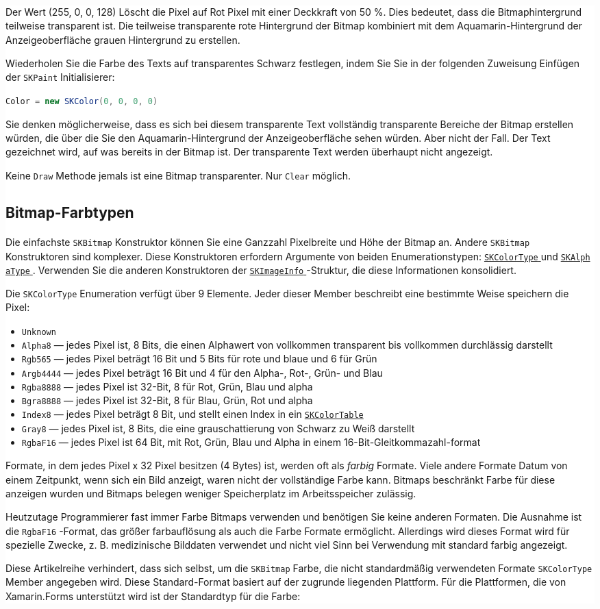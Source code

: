 Der Wert (255, 0, 0, 128) Löscht die Pixel auf Rot Pixel mit einer Deckkraft von 50 %. Dies bedeutet, dass die Bitmaphintergrund teilweise transparent ist. Die teilweise transparente rote Hintergrund der Bitmap kombiniert mit dem Aquamarin-Hintergrund der Anzeigeoberfläche grauen Hintergrund zu erstellen.

Wiederholen Sie die Farbe des Texts auf transparentes Schwarz festlegen, indem Sie Sie in der folgenden Zuweisung Einfügen der `SKPaint` Initialisierer:

```csharp
Color = new SKColor(0, 0, 0, 0)
```

Sie denken möglicherweise, dass es sich bei diesem transparente Text vollständig transparente Bereiche der Bitmap erstellen würden, die über die Sie den Aquamarin-Hintergrund der Anzeigeoberfläche sehen würden. Aber nicht der Fall. Der Text gezeichnet wird, auf was bereits in der Bitmap ist. Der transparente Text werden überhaupt nicht angezeigt.

Keine `Draw` Methode jemals ist eine Bitmap transparenter. Nur `Clear` möglich.

## <a name="bitmap-color-types"></a>Bitmap-Farbtypen

Die einfachste `SKBitmap` Konstruktor können Sie eine Ganzzahl Pixelbreite und Höhe der Bitmap an. Andere `SKBitmap` Konstruktoren sind komplexer. Diese Konstruktoren erfordern Argumente von beiden Enumerationstypen: [ `SKColorType` ](https://developer.xamarin.com/api/type/SkiaSharp.SKColorType/) und [ `SKAlphaType` ](https://developer.xamarin.com/api/type/SkiaSharp.SKAlphaType/). Verwenden Sie die anderen Konstruktoren der [ `SKImageInfo` ](https://developer.xamarin.com/api/type/SkiaSharp.SKImageInfo/) -Struktur, die diese Informationen konsolidiert.

Die `SKColorType` Enumeration verfügt über 9 Elemente. Jeder dieser Member beschreibt eine bestimmte Weise speichern die Pixel:

- `Unknown`
- `Alpha8` &mdash; jedes Pixel ist, 8 Bits, die einen Alphawert von vollkommen transparent bis vollkommen durchlässig darstellt
- `Rgb565` &mdash; jedes Pixel beträgt 16 Bit und 5 Bits für rote und blaue und 6 für Grün
- `Argb4444` &mdash; jedes Pixel beträgt 16 Bit und 4 für den Alpha-, Rot-, Grün- und Blau
- `Rgba8888` &mdash; jedes Pixel ist 32-Bit, 8 für Rot, Grün, Blau und alpha
- `Bgra8888` &mdash; jedes Pixel ist 32-Bit, 8 für Blau, Grün, Rot und alpha
- `Index8` &mdash; jedes Pixel beträgt 8 Bit, und stellt einen Index in ein [`SKColorTable`](https://developer.xamarin.com/api/type/SkiaSharp.SKColorTable/)
- `Gray8` &mdash; jedes Pixel ist, 8 Bits, die eine grauschattierung von Schwarz zu Weiß darstellt
- `RgbaF16` &mdash; jedes Pixel ist 64 Bit, mit Rot, Grün, Blau und Alpha in einem 16-Bit-Gleitkommazahl-format

Formate, in dem jedes Pixel x 32 Pixel besitzen (4 Bytes) ist, werden oft als _farbig_ Formate. Viele andere Formate Datum von einem Zeitpunkt, wenn sich ein Bild anzeigt, waren nicht der vollständige Farbe kann. Bitmaps beschränkt Farbe für diese anzeigen wurden und Bitmaps belegen weniger Speicherplatz im Arbeitsspeicher zulässig. 

Heutzutage Programmierer fast immer Farbe Bitmaps verwenden und benötigen Sie keine anderen Formaten. Die Ausnahme ist die `RgbaF16` -Format, das größer farbauflösung als auch die Farbe Formate ermöglicht. Allerdings wird dieses Format wird für spezielle Zwecke, z. B. medizinische Bilddaten verwendet und nicht viel Sinn bei Verwendung mit standard farbig angezeigt.

Diese Artikelreihe verhindert, dass sich selbst, um die `SKBitmap` Farbe, die nicht standardmäßig verwendeten Formate `SKColorType` Member angegeben wird. Diese Standard-Format basiert auf der zugrunde liegenden Plattform. Für die Plattformen, die von Xamarin.Forms unterstützt wird ist der Standardtyp für die Farbe:
